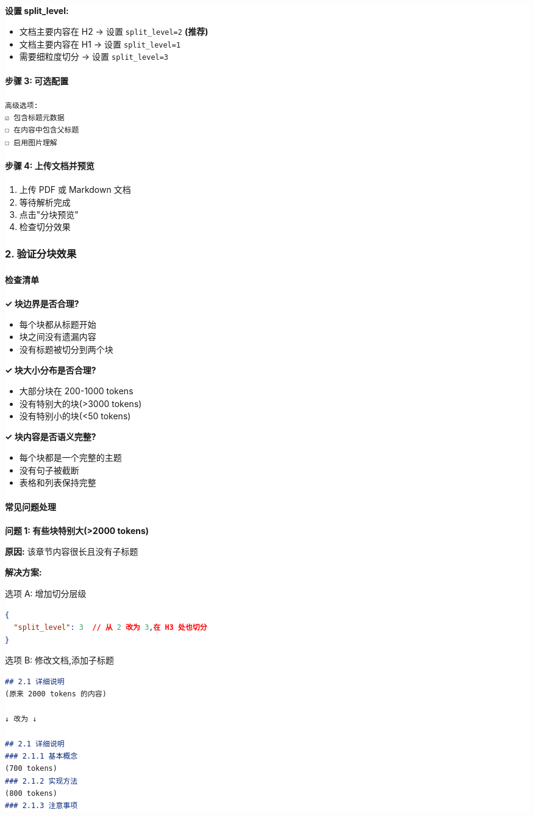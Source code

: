 **设置 split_level:**

- 文档主要内容在 H2 → 设置 `split_level=2` **(推荐)**
- 文档主要内容在 H1 → 设置 `split_level=1`
- 需要细粒度切分 → 设置 `split_level=3`

#### 步骤 3: 可选配置

```
高级选项:
☑ 包含标题元数据
☐ 在内容中包含父标题
☐ 启用图片理解
```

#### 步骤 4: 上传文档并预览

1. 上传 PDF 或 Markdown 文档
2. 等待解析完成
3. 点击"分块预览"
4. 检查切分效果

### 2. 验证分块效果

#### 检查清单

**✓ 块边界是否合理?**
- 每个块都从标题开始
- 块之间没有遗漏内容
- 没有标题被切分到两个块

**✓ 块大小分布是否合理?**
- 大部分块在 200-1000 tokens
- 没有特别大的块(&gt;3000 tokens)
- 没有特别小的块(&lt;50 tokens)

**✓ 块内容是否语义完整?**
- 每个块都是一个完整的主题
- 没有句子被截断
- 表格和列表保持完整

#### 常见问题处理

**问题 1: 有些块特别大(&gt;2000 tokens)**

**原因:** 该章节内容很长且没有子标题

**解决方案:**

选项 A: 增加切分层级
```json
{
  "split_level": 3  // 从 2 改为 3,在 H3 处也切分
}
```

选项 B: 修改文档,添加子标题
```markdown
## 2.1 详细说明
(原来 2000 tokens 的内容)

↓ 改为 ↓

## 2.1 详细说明
### 2.1.1 基本概念
(700 tokens)
### 2.1.2 实现方法
(800 tokens)
### 2.1.3 注意事项
```